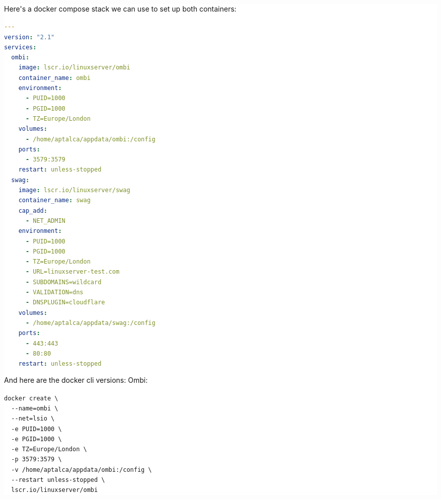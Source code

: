 Here's a docker compose stack we can use to set up both containers:

```yaml
---
version: "2.1"
services:
  ombi:
    image: lscr.io/linuxserver/ombi
    container_name: ombi
    environment:
      - PUID=1000
      - PGID=1000
      - TZ=Europe/London
    volumes:
      - /home/aptalca/appdata/ombi:/config
    ports:
      - 3579:3579
    restart: unless-stopped
  swag:
    image: lscr.io/linuxserver/swag
    container_name: swag
    cap_add:
      - NET_ADMIN
    environment:
      - PUID=1000
      - PGID=1000
      - TZ=Europe/London
      - URL=linuxserver-test.com
      - SUBDOMAINS=wildcard
      - VALIDATION=dns
      - DNSPLUGIN=cloudflare
    volumes:
      - /home/aptalca/appdata/swag:/config
    ports:
      - 443:443
      - 80:80
    restart: unless-stopped
```

And here are the docker cli versions:
Ombi:

```shell
docker create \
  --name=ombi \
  --net=lsio \
  -e PUID=1000 \
  -e PGID=1000 \
  -e TZ=Europe/London \
  -p 3579:3579 \
  -v /home/aptalca/appdata/ombi:/config \
  --restart unless-stopped \
  lscr.io/linuxserver/ombi
```
